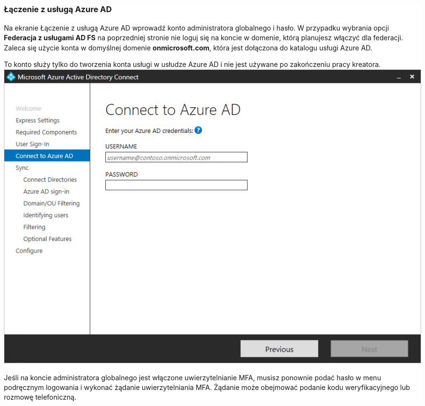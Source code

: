 ### Łączenie z usługą Azure AD
Na ekranie Łączenie z usługą Azure AD wprowadź konto administratora globalnego i hasło. W przypadku wybrania opcji **Federacja z usługami AD FS** na poprzedniej stronie nie loguj się na koncie w domenie, którą planujesz włączyć dla federacji. Zaleca się użycie konta w domyślnej domenie **onmicrosoft.com**, która jest dołączona do katalogu usługi Azure AD.

To konto służy tylko do tworzenia konta usługi w usłudze Azure AD i nie jest używane po zakończeniu pracy kreatora.  
![Logowanie użytkownika](./media/active-directory-aadconnect-get-started-custom/connectaad.png)

Jeśli na koncie administratora globalnego jest włączone uwierzytelnianie MFA, musisz ponownie podać hasło w menu podręcznym logowania i wykonać żądanie uwierzytelniania MFA. Żądanie może obejmować podanie kodu weryfikacyjnego lub rozmowę telefoniczną.  